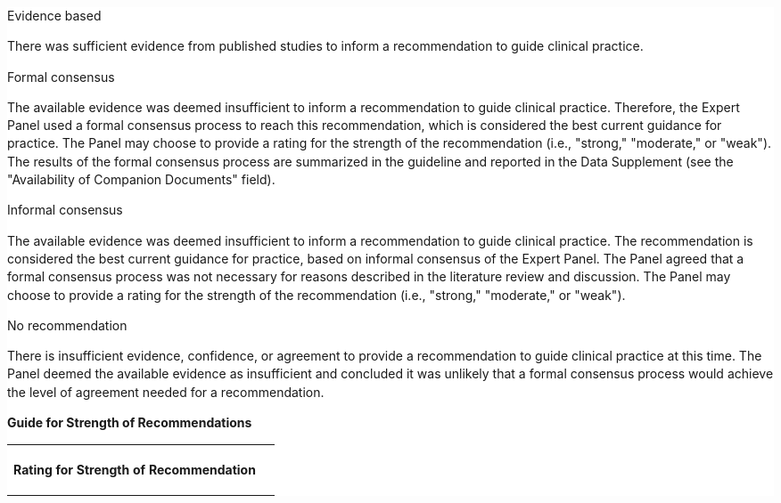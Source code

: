 Evidence based
</th>  
<td>

There was sufficient evidence from published studies to inform a recommendation to guide clinical practice.
</td> </tr>  
<tr>  
<th>

Formal consensus
</th>  
<td>

The available evidence was deemed insufficient to inform a recommendation to guide clinical practice. Therefore, the Expert Panel used a formal consensus process to reach this recommendation, which is considered the best current guidance for practice. The Panel may choose to provide a rating for the strength of the recommendation (i.e., "strong," "moderate," or "weak"). The results of the formal consensus process are summarized in the guideline and reported in the Data Supplement (see the "Availability of Companion Documents" field).
</td> </tr>  
<tr>  
<th>

Informal consensus
</th>  
<td>

The available evidence was deemed insufficient to inform a recommendation to guide clinical practice. The recommendation is considered the best current guidance for practice, based on informal consensus of the Expert Panel. The Panel agreed that a formal consensus process was not necessary for reasons described in the literature review and discussion. The Panel may choose to provide a rating for the strength of the recommendation (i.e., "strong," "moderate," or "weak").
</td> </tr>  
<tr>  
<th>

No recommendation
</th>  
<td>

There is insufficient evidence, confidence, or agreement to provide a recommendation to guide clinical practice at this time. The Panel deemed the available evidence as insufficient and concluded it was unlikely that a formal consensus process would achieve the level of agreement needed for a recommendation.
</td> </tr> </table>

**Guide for Strength of Recommendations**  
  
<table>  
<tr>  
<th>

Rating for Strength of Recommendation
</th>  
<th>
